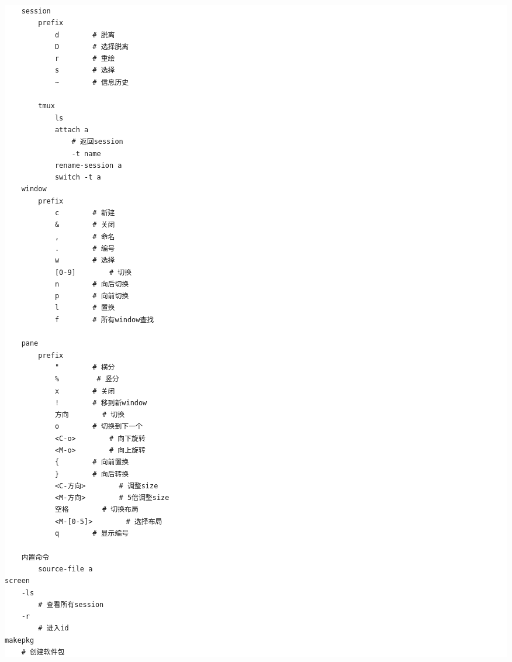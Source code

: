 
        session
            prefix
                d        # 脱离
                D        # 选择脱离
                r        # 重绘
                s        # 选择
                ~        # 信息历史
                    
            tmux
                ls
                attach a
                    # 返回session
                    -t name
                rename-session a
                switch -t a
        window
            prefix
                c        # 新建
                &        # 关闭
                ,        # 命名
                .        # 编号
                w        # 选择
                [0-9]        # 切换
                n        # 向后切换
                p        # 向前切换
                l        # 置换
                f        # 所有window查找
                    
        pane
            prefix
                "        # 横分
                %         # 竖分
                x        # 关闭
                !        # 移到新window
                方向        # 切换
                o        # 切换到下一个
                <C-o>        # 向下旋转
                <M-o>        # 向上旋转
                {        # 向前置换
                }        # 向后转换
                <C-方向>        # 调整size
                <M-方向>        # 5倍调整size
                空格        # 切换布局
                <M-[0-5]>        # 选择布局
                q        # 显示编号

        内置命令
            source-file a
    screen
        -ls
            # 查看所有session
        -r
            # 进入id
    makepkg
        # 创建软件包
